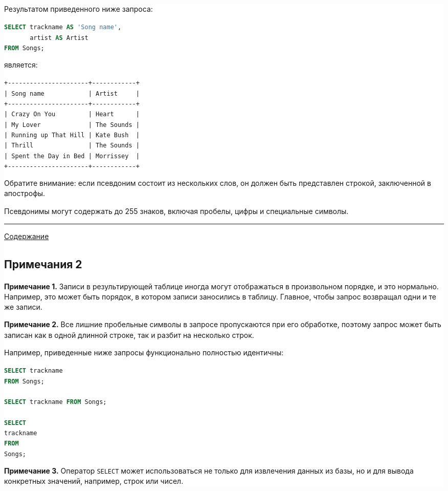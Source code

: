 Результатом приведенного ниже запроса:

```sql
SELECT trackname AS 'Song name',
       artist AS Artist
FROM Songs;
```

является:

```
+----------------------+------------+
| Song name            | Artist     |
+----------------------+------------+
| Crazy On You         | Heart      |
| My Lover             | The Sounds |
| Running up That Hill | Kate Bush  |
| Thrill               | The Sounds |
| Spent the Day in Bed | Morrissey  |
+----------------------+------------+
```

Обратите внимание: если псевдоним состоит из нескольких слов, он должен быть представлен строкой, заключенной в апострофы.

Псевдонимы могут содержать до 255 знаков, включая пробелы, цифры и специальные символы.

<hr>

[Содержание](#содержание)

## Примечания 2

**Примечание 1.** Записи в результирующей таблице иногда могут отображаться в произвольном порядке, и это нормально. Например, это может быть порядок, в котором записи заносились в таблицу. Главное, чтобы запрос возвращал одни и те же записи.

**Примечание 2.** Все лишние пробельные символы в запросе пропускаются при его обработке, поэтому запрос может быть записан как в одной длинной строке, так и разбит на несколько строк.

Например, приведенные ниже запросы функционально полностью идентичны:

```sql
SELECT trackname
FROM Songs;

SELECT trackname FROM Songs;

SELECT
trackname
FROM
Songs;
```

**Примечание 3.** Оператор `SELECT` может использоваться не только для извлечения данных из базы, но и для вывода конкретных значений, например, строк или чисел.
